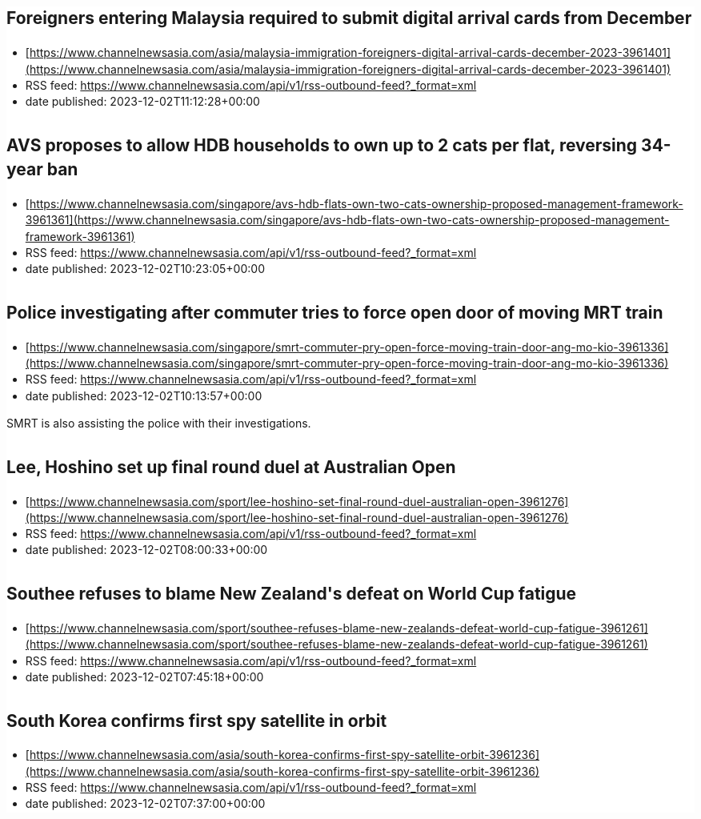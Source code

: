 

## Foreigners entering Malaysia required to submit digital arrival cards from December
 - [https://www.channelnewsasia.com/asia/malaysia-immigration-foreigners-digital-arrival-cards-december-2023-3961401](https://www.channelnewsasia.com/asia/malaysia-immigration-foreigners-digital-arrival-cards-december-2023-3961401)
 - RSS feed: https://www.channelnewsasia.com/api/v1/rss-outbound-feed?_format=xml
 - date published: 2023-12-02T11:12:28+00:00



## AVS proposes to allow HDB households to own up to 2 cats per flat, reversing 34-year ban
 - [https://www.channelnewsasia.com/singapore/avs-hdb-flats-own-two-cats-ownership-proposed-management-framework-3961361](https://www.channelnewsasia.com/singapore/avs-hdb-flats-own-two-cats-ownership-proposed-management-framework-3961361)
 - RSS feed: https://www.channelnewsasia.com/api/v1/rss-outbound-feed?_format=xml
 - date published: 2023-12-02T10:23:05+00:00



## Police investigating after commuter tries to force open door of moving MRT train
 - [https://www.channelnewsasia.com/singapore/smrt-commuter-pry-open-force-moving-train-door-ang-mo-kio-3961336](https://www.channelnewsasia.com/singapore/smrt-commuter-pry-open-force-moving-train-door-ang-mo-kio-3961336)
 - RSS feed: https://www.channelnewsasia.com/api/v1/rss-outbound-feed?_format=xml
 - date published: 2023-12-02T10:13:57+00:00

SMRT is also assisting the police with their investigations.

## Lee, Hoshino set up final round duel at Australian Open
 - [https://www.channelnewsasia.com/sport/lee-hoshino-set-final-round-duel-australian-open-3961276](https://www.channelnewsasia.com/sport/lee-hoshino-set-final-round-duel-australian-open-3961276)
 - RSS feed: https://www.channelnewsasia.com/api/v1/rss-outbound-feed?_format=xml
 - date published: 2023-12-02T08:00:33+00:00



## Southee refuses to blame New Zealand's defeat on World Cup fatigue
 - [https://www.channelnewsasia.com/sport/southee-refuses-blame-new-zealands-defeat-world-cup-fatigue-3961261](https://www.channelnewsasia.com/sport/southee-refuses-blame-new-zealands-defeat-world-cup-fatigue-3961261)
 - RSS feed: https://www.channelnewsasia.com/api/v1/rss-outbound-feed?_format=xml
 - date published: 2023-12-02T07:45:18+00:00



## South Korea confirms first spy satellite in orbit
 - [https://www.channelnewsasia.com/asia/south-korea-confirms-first-spy-satellite-orbit-3961236](https://www.channelnewsasia.com/asia/south-korea-confirms-first-spy-satellite-orbit-3961236)
 - RSS feed: https://www.channelnewsasia.com/api/v1/rss-outbound-feed?_format=xml
 - date published: 2023-12-02T07:37:00+00:00
